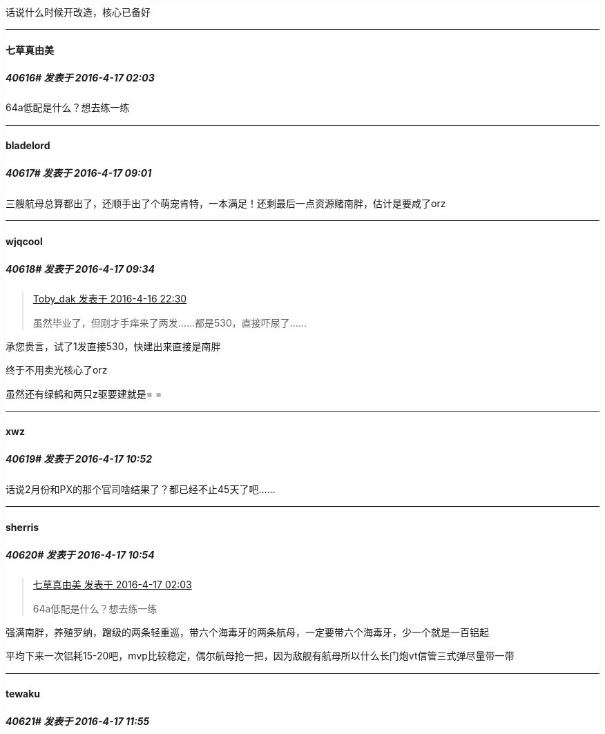 话说什么时候开改造，核心已备好

*****

####  七草真由美  
##### 40616#       发表于 2016-4-17 02:03

64a低配是什么？想去练一练

*****

####  bladelord  
##### 40617#       发表于 2016-4-17 09:01

三艘航母总算都出了，还顺手出了个萌宠肯特，一本满足！还剩最后一点资源赌南胖，估计是要咸了orz

*****

####  wjqcool  
##### 40618#       发表于 2016-4-17 09:34

<blockquote><a href="httphttps://bbs.saraba1st.com/2b/forum.php?mod=redirect&amp;goto=findpost&amp;pid=32157785&amp;ptid=1065797" target="_blank">Toby_dak 发表于 2016-4-16 22:30</a>

虽然毕业了，但刚才手痒来了两发……都是530，直接吓尿了……</blockquote>
承您贵言，试了1发直接530，快建出来直接是南胖

终于不用卖光核心了orz

虽然还有绿鹤和两只z驱要建就是= =

*****

####  xwz  
##### 40619#       发表于 2016-4-17 10:52

话说2月份和PX的那个官司啥结果了？都已经不止45天了吧……

*****

####  sherris  
##### 40620#       发表于 2016-4-17 10:54

<blockquote><a href="httphttps://bbs.saraba1st.com/2b/forum.php?mod=redirect&amp;goto=findpost&amp;pid=32159206&amp;ptid=1065797" target="_blank">七草真由美 发表于 2016-4-17 02:03</a>

64a低配是什么？想去练一练</blockquote>
强满南胖，养殖罗纳，蹭级的两条轻重巡，带六个海毒牙的两条航母，一定要带六个海毒牙，少一个就是一百铝起

平均下来一次铝耗15-20吧，mvp比较稳定，偶尔航母抢一把，因为敌舰有航母所以什么长门炮vt信管三式弹尽量带一带



*****

####  tewaku  
##### 40621#       发表于 2016-4-17 11:55
